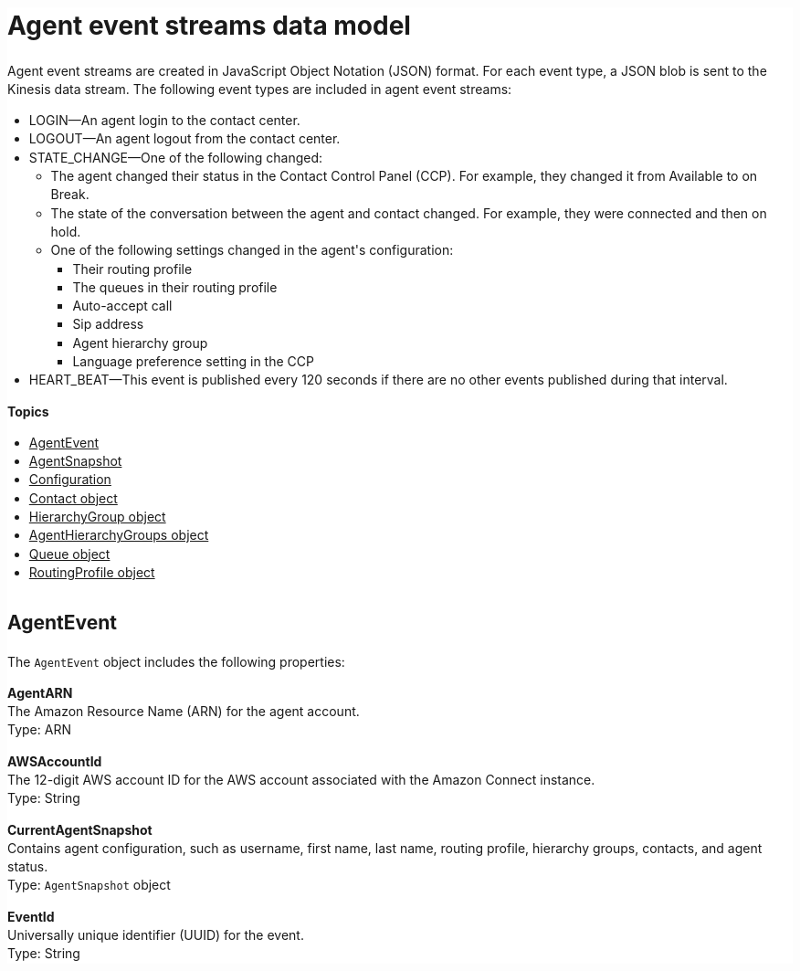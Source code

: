 # Agent event streams data model<a name="agent-event-stream-model"></a>

Agent event streams are created in JavaScript Object Notation \(JSON\) format\. For each event type, a JSON blob is sent to the Kinesis data stream\. The following event types are included in agent event streams:
+ LOGIN—An agent login to the contact center\.
+ LOGOUT—An agent logout from the contact center\.
+ STATE\_CHANGE—One of the following changed:
  + The agent changed their status in the Contact Control Panel \(CCP\)\. For example, they changed it from Available to on Break\.
  + The state of the conversation between the agent and contact changed\. For example, they were connected and then on hold\. 
  + One of the following settings changed in the agent's configuration:
    + Their routing profile
    + The queues in their routing profile
    + Auto\-accept call
    + Sip address
    + Agent hierarchy group
    + Language preference setting in the CCP
+ HEART\_BEAT—This event is published every 120 seconds if there are no other events published during that interval\.

**Topics**
+ [AgentEvent](#AgentEvent)
+ [AgentSnapshot](#AgentSnapshot)
+ [Configuration](#Configuration)
+ [Contact object](#Contact)
+ [HierarchyGroup object](#Hierarchygroup-object)
+ [AgentHierarchyGroups object](#Hierarchygroups-object)
+ [Queue object](#queue-object)
+ [RoutingProfile object](#routingprofile)

## AgentEvent<a name="AgentEvent"></a>

The `AgentEvent` object includes the following properties:

**AgentARN**  
The Amazon Resource Name \(ARN\) for the agent account\.  
Type: ARN

**AWSAccountId**  
The 12\-digit AWS account ID for the AWS account associated with the Amazon Connect instance\.  
Type: String

**CurrentAgentSnapshot**  
Contains agent configuration, such as username, first name, last name, routing profile, hierarchy groups, contacts, and agent status\.  
Type: `AgentSnapshot` object

**EventId**  
Universally unique identifier \(UUID\) for the event\.  
Type: String
